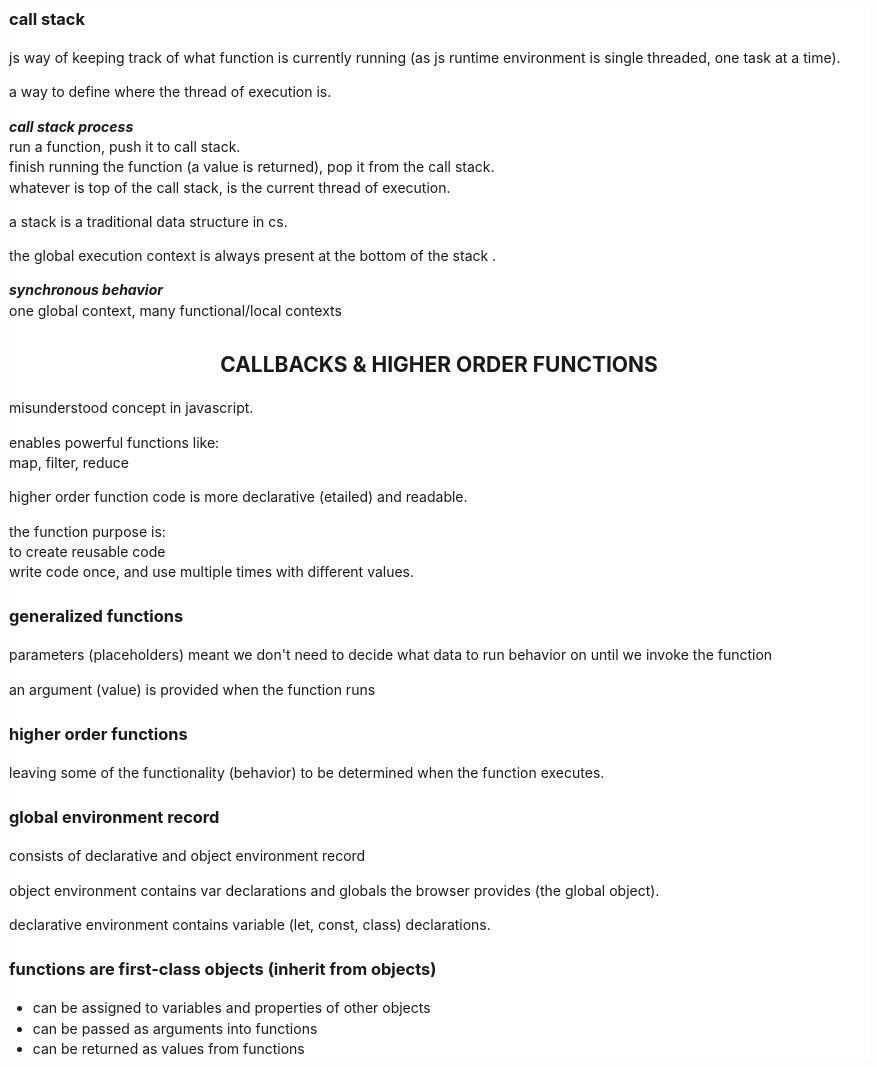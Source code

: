 ### **call stack**

js way of keeping track of what function is currently running (as js runtime environment is single threaded, one task at a time).

a way to define where the thread of execution is.

***call stack process***  
run a function, push it to call stack.  
finish running the function (a value is returned), pop it from the call stack.  
whatever is top of the call stack, is the current thread of execution.  
    
a stack is a traditional data structure in cs.

the global execution context is always present at the bottom of the stack .

***synchronous behavior***  
one global context, many functional/local contexts

## **<center>CALLBACKS & HIGHER ORDER FUNCTIONS</center>**

misunderstood concept in javascript.

enables powerful functions like:  
map, filter, reduce
  
higher order function code is more declarative (etailed) and readable.

the function purpose is:   
to create reusable code   
write code once, and use multiple times with different values.
  
### generalized functions

parameters (placeholders) meant we don't need to decide what data to run behavior on until we invoke the function

an argument (value) is provided when the function runs
  
### higher order functions  

leaving some of the functionality (behavior) to be determined when the function executes.
  
### global environment record

consists of declarative and object environment record

object environment contains var declarations and globals the browser provides (the global object).

declarative environment contains variable (let, const, class) declarations.
  
### functions are first-class objects (inherit from objects)

- can be assigned to variables and properties of other objects
- can be passed as arguments into functions
- can be returned as values from functions
  